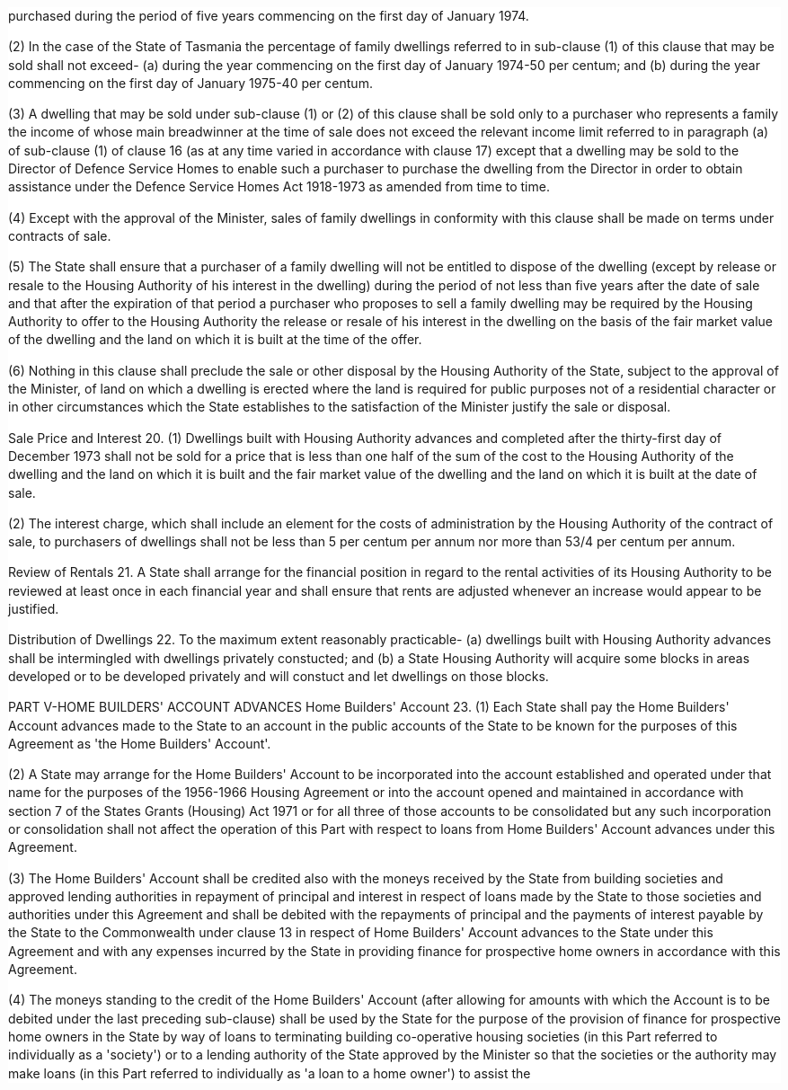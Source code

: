 purchased during the period of five years commencing on the first<lf> day of January 1974.<lf> <p><lf>   (2) In the case of the State of Tasmania the percentage of family dwellings<lf> referred to in sub-clause (1) of this clause that may be sold shall not exceed-<lf> <lf>   (a)  during the year commencing on the first day of January 1974-50 per<lf> centum; and<lf> <lf>   (b)  during the year commencing on the first day of January 1975-40 per<lf> centum.<lf> <p><lf>   (3) A dwelling that may be sold under sub-clause (1) or (2) of this clause<lf> shall be sold only to a purchaser who represents a family the income of whose<lf> main breadwinner at the time of sale does not exceed the relevant income limit<lf> referred to in paragraph (a) of sub-clause (1) of clause 16 (as at any time<lf> varied in accordance with clause 17) except that a dwelling may be sold to the<lf> Director of Defence Service Homes to enable such a purchaser to purchase the<lf> dwelling from the Director in order to obtain assistance under the Defence<lf> Service Homes Act 1918-1973 as amended from time to time.<lf> <p><lf>   (4) Except with the approval of the Minister, sales of family dwellings in<lf> conformity with this clause shall be made on terms under contracts of sale.<lf> <p><lf>   (5) The State shall ensure that a purchaser of a family dwelling will not be<lf> entitled to dispose of the dwelling (except by release or resale to the Housing<lf> Authority of his interest in the dwelling) during the period of not less than<lf> five years after the date of sale and that after the expiration of that period a purchaser who proposes to sell a family dwelling may be required by the Housing<lf> Authority to offer to the Housing Authority the release or resale of his<lf> interest in the dwelling on the basis of the fair market value of the dwelling<lf> and the land on which it is built at the time of the offer.<lf> <p><lf>   (6) Nothing in this clause shall preclude the sale or other disposal by the<lf> Housing Authority of the State, subject to the approval of the Minister, of land on which a dwelling is erected where the land is required for public purposes<lf> not of a residential character or in other circumstances which the State<lf> establishes to the satisfaction of the Minister justify the sale or disposal.<lf> <p><lf> Sale Price and Interest<lf> <lf>   20\. (1) Dwellings built with Housing Authority advances and completed after<lf> the thirty-first day of December 1973 shall not be sold for a price that is less than one half of the sum of the cost to the Housing Authority of the dwelling<lf> and the land on which it is built and the fair market value of the dwelling and<lf> the land on which it is built at the date of sale.<lf> <p><lf>   (2) The interest charge, which shall include an element for the costs of<lf> administration by the Housing Authority of the contract of sale, to purchasers<lf> of dwellings shall not be less than 5 per centum per annum nor more than 53/4<lf> per centum per annum.<lf> <p><lf> Review of Rentals<lf> <lf>   21\. A State shall arrange for the financial position in regard to the rental<lf> activities of its Housing Authority to be reviewed at least once in each<lf> financial year and shall ensure that rents are adjusted whenever an increase<lf> would appear to be justified.<lf> <p><lf> Distribution of Dwellings<lf> <lf>   22\. To the maximum extent reasonably practicable-<lf> <lf>   (a)  dwellings built with Housing Authority advances shall be intermingled<lf> with dwellings privately constucted; and<lf> <lf>   (b)  a State Housing Authority will acquire some blocks in areas developed or<lf> to be developed privately and will constuct and let dwellings on those blocks.<lf> <p><lf>                    PART  V-HOME  BUILDERS'  ACCOUNT  ADVANCES<lf> <lf> Home Builders' Account<lf> <lf>   23\. (1) Each State shall pay the Home Builders' Account advances made to the<lf> State to an account in the public accounts of the State to be known for the<lf> purposes of this Agreement as 'the Home Builders' Account'.<lf> <p><lf>   (2) A State may arrange for the Home Builders' Account to be incorporated into the account established and operated under that name for the purposes of the<lf> 1956-1966 Housing Agreement or into the account opened and maintained in<lf> accordance with section 7 of the States Grants (Housing) Act 1971 or for all<lf> three of those accounts to be consolidated but any such incorporation or<lf> consolidation shall not affect the operation of this Part with respect to loans<lf> from Home Builders' Account advances under this Agreement.<lf> <p><lf>   (3) The Home Builders' Account shall be credited also with the moneys received by the State from building societies and approved lending authorities in<lf> repayment of principal and interest in respect of loans made by the State to<lf> those societies and authorities under this Agreement and shall be debited with<lf> the repayments of principal and the payments of interest payable by the State to the Commonwealth under clause 13 in respect of Home Builders' Account advances<lf> to the State under this Agreement and with any expenses incurred by the State in providing finance for prospective home owners in accordance with this Agreement. <p><lf>   (4) The moneys standing to the credit of the Home Builders' Account (after<lf> allowing for amounts with which the Account is to be debited under the last<lf> preceding sub-clause) shall be used by the State for the purpose of the<lf> provision of finance for prospective home owners in the State by way of loans to terminating building co-operative housing societies (in this Part referred to<lf> individually as a 'society') or to a lending authority of the State approved by<lf> the Minister so that the societies or the authority may make loans (in this Part referred to individually as 'a loan to a home owner') to assist the